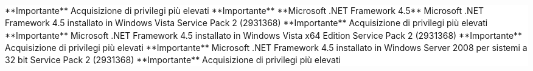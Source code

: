 </td>
<td style="border:1px solid black;">
**Importante**  
Acquisizione di privilegi più elevati

</td>
<td style="border:1px solid black;">
**Importante**

</td>
</tr>
<tr>
<td style="border:1px solid black;" colspan="3">
**Microsoft .NET Framework 4.5**

</td>
</tr>
<tr>
<td style="border:1px solid black;">
Microsoft .NET Framework 4.5 installato in Windows Vista Service Pack 2  
(2931368)

</td>
<td style="border:1px solid black;">
**Importante**  
Acquisizione di privilegi più elevati

</td>
<td style="border:1px solid black;">
**Importante**

</td>
</tr>
<tr>
<td style="border:1px solid black;">
Microsoft .NET Framework 4.5 installato in Windows Vista x64 Edition Service Pack 2  
(2931368)

</td>
<td style="border:1px solid black;">
**Importante**  
Acquisizione di privilegi più elevati

</td>
<td style="border:1px solid black;">
**Importante**

</td>
</tr>
<tr>
<td style="border:1px solid black;">
Microsoft .NET Framework 4.5 installato in Windows Server 2008 per sistemi a 32 bit Service Pack 2  
(2931368)

</td>
<td style="border:1px solid black;">
**Importante**  
Acquisizione di privilegi più elevati
